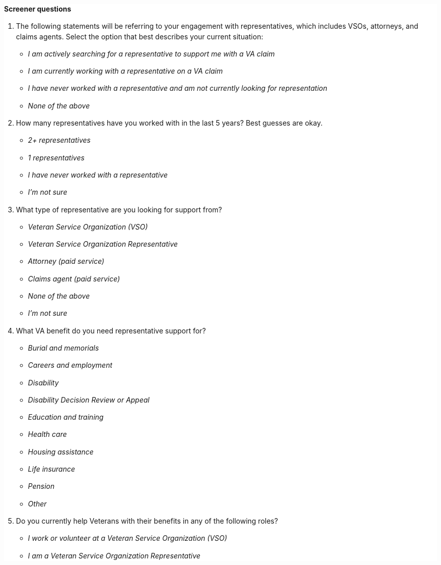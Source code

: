 **Screener questions**

1. The following statements will be referring to your engagement with representatives, which includes VSOs, attorneys, and claims agents. Select the option that best describes your current situation:

   - _I am actively searching for a representative to support me with a VA claim_

   - _I am currently working with a representative on a VA claim_

   - _I have never worked with a representative and am not currently looking for representation_

   - _None of the above_

2) How many representatives have you worked with in the last 5 years? Best guesses are okay.

   - _2+ representatives_

   - _1 representatives_

   - _I have never worked with a representative_

   - _I’m not sure_

3. What type of representative are you looking for support from?

   - _Veteran Service Organization (VSO)_

   - _Veteran Service Organization Representative_

   - _Attorney (paid service)_

   - _Claims agent (paid service)_

   - _None of the above_

   - _I’m not sure_

4. What VA benefit do you need representative support for?

   - _Burial and memorials_

   - _Careers and employment_

   - _Disability_

   - _Disability Decision Review or Appeal_

   - _Education and training_

   - _Health care_

   - _Housing assistance_

   - _Life insurance_

   - _Pension_

   - _Other_

5. Do you currently help Veterans with their benefits in any of the following roles?

   - _I work or volunteer at a Veteran Service Organization (VSO)_

   - _I am a Veteran Service Organization Representative_
